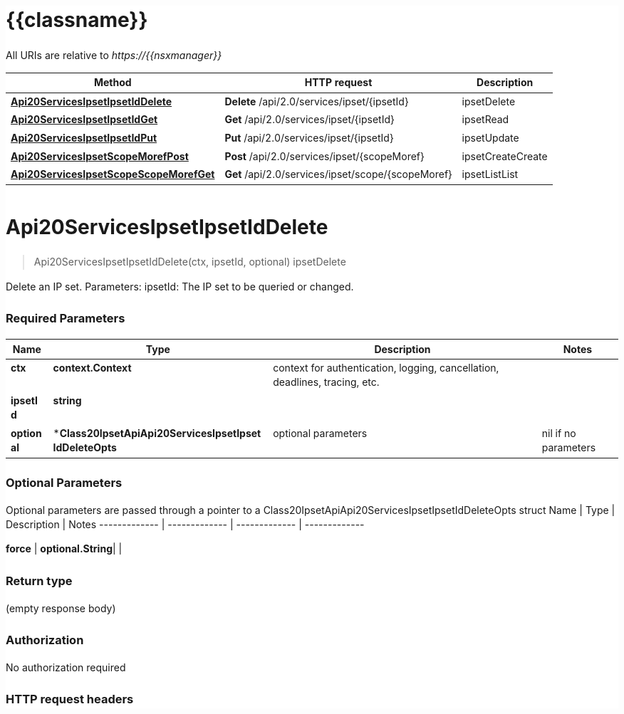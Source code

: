# {{classname}}

All URIs are relative to *https://{{nsxmanager}}*

Method | HTTP request | Description
------------- | ------------- | -------------
[**Api20ServicesIpsetIpsetIdDelete**](Class20IpsetApi.md#Api20ServicesIpsetIpsetIdDelete) | **Delete** /api/2.0/services/ipset/{ipsetId} | ipsetDelete
[**Api20ServicesIpsetIpsetIdGet**](Class20IpsetApi.md#Api20ServicesIpsetIpsetIdGet) | **Get** /api/2.0/services/ipset/{ipsetId} | ipsetRead
[**Api20ServicesIpsetIpsetIdPut**](Class20IpsetApi.md#Api20ServicesIpsetIpsetIdPut) | **Put** /api/2.0/services/ipset/{ipsetId} | ipsetUpdate
[**Api20ServicesIpsetScopeMorefPost**](Class20IpsetApi.md#Api20ServicesIpsetScopeMorefPost) | **Post** /api/2.0/services/ipset/{scopeMoref} | ipsetCreateCreate
[**Api20ServicesIpsetScopeScopeMorefGet**](Class20IpsetApi.md#Api20ServicesIpsetScopeScopeMorefGet) | **Get** /api/2.0/services/ipset/scope/{scopeMoref} | ipsetListList

# **Api20ServicesIpsetIpsetIdDelete**
> Api20ServicesIpsetIpsetIdDelete(ctx, ipsetId, optional)
ipsetDelete

Delete an IP set.  Parameters:  ipsetId: The IP set to be queried or changed.  

### Required Parameters

Name | Type | Description  | Notes
------------- | ------------- | ------------- | -------------
 **ctx** | **context.Context** | context for authentication, logging, cancellation, deadlines, tracing, etc.
  **ipsetId** | **string**|  | 
 **optional** | ***Class20IpsetApiApi20ServicesIpsetIpsetIdDeleteOpts** | optional parameters | nil if no parameters

### Optional Parameters
Optional parameters are passed through a pointer to a Class20IpsetApiApi20ServicesIpsetIpsetIdDeleteOpts struct
Name | Type | Description  | Notes
------------- | ------------- | ------------- | -------------

 **force** | **optional.String**|  | 

### Return type

 (empty response body)

### Authorization

No authorization required

### HTTP request headers
